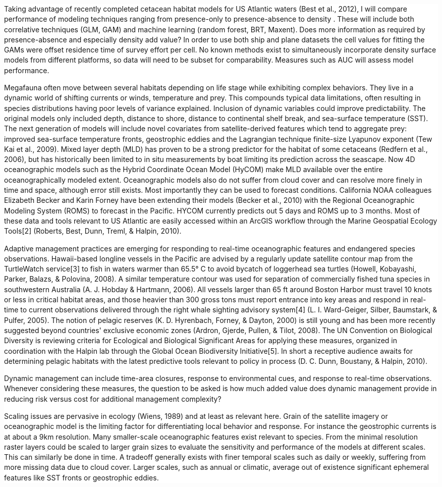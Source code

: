 Taking advantage of recently completed cetacean habitat models for US Atlantic waters (Best et al., 2012), I will compare performance of modeling techniques ranging from presence-only to presence-absence to density . These will include both correlative techniques (GLM, GAM) and machine learning (random forest, BRT, Maxent). Does more information as required by presence-absence and especially density add value? In order to use both ship and plane datasets the cell values for fitting the GAMs were offset residence time of survey effort per cell. No known methods exist to simultaneously incorporate density surface models from different platforms, so data will need to be subset for comparability. Measures such as AUC will assess model performance.

Megafauna often move between several habitats depending on life stage while exhibiting complex behaviors. They live in a dynamic world of shifting currents or winds, temperature and prey. This compounds typical data limitations, often resulting in species distributions having poor levels of variance explained. Inclusion of dynamic variables could improve predictability. The original models only included depth, distance to shore, distance to continental shelf break, and sea-surface temperature (SST). The next generation of models will include novel covariates from satellite-derived features which tend to aggregate prey: improved sea-surface temperature fronts, geostrophic eddies and the Lagrangian technique finite-size Lyapunov exponent (Tew Kai et al., 2009). Mixed layer depth (MLD) has proven to be a strong predictor for the habitat of some cetaceans (Redfern et al., 2006), but has historically been limited to in situ measurements by boat limiting its prediction across the seascape. Now 4D oceanographic models such as the Hybrid Coordinate Ocean Model (HyCOM) make MLD available over the entire oceanographically modeled extent. Oceanographic models also do not suffer from cloud cover and can resolve more finely in time and space, although error still exists. Most importantly they can be used to forecast conditions. California NOAA colleagues Elizabeth Becker and Karin Forney have been extending their models (Becker et al., 2010) with the Regional Oceanographic Modeling System (ROMS) to forecast in the Pacific. HYCOM currently predicts out 5 days and ROMS up to 3 months. Most of these data and tools relevant to US Atlantic are easily accessed within an ArcGIS workflow through the Marine Geospatial Ecology Tools[2] (Roberts, Best, Dunn, Treml, & Halpin, 2010).

Adaptive management practices are emerging for responding to real-time oceanographic features and endangered species observations. Hawaii-based longline vessels in the Pacific are advised by a regularly update satellite contour map from the TurtleWatch service[3] to fish in waters warmer than 65.5° C to avoid bycatch of loggerhead sea turtles (Howell, Kobayashi, Parker, Balazs, & Polovina, 2008). A similar temperature contour was used for separation of commercially fished tuna species in southwestern Australia (A. J. Hobday & Hartmann, 2006). All vessels larger than 65 ft around Boston Harbor must travel 10 knots or less in critical habitat areas, and those heavier than 300 gross tons must report entrance into key areas and respond in real-time to current observations delivered through the right whale sighting advisory system[4] (L. I. Ward-Geiger, Silber, Baumstark, & Pulfer, 2005). The notion of pelagic reserves (K. D. Hyrenbach, Forney, & Dayton, 2000) is still young and has been more recently suggested beyond countries' exclusive economic zones (Ardron, Gjerde, Pullen, & Tilot, 2008). The UN Convention on Biological Diversity is reviewing criteria for Ecological and Biological Significant Areas for applying these measures, organized in coordination with the Halpin lab through the Global Ocean Biodiversity Initiative[5]. In short a receptive audience awaits for determining pelagic habitats with the latest predictive tools relevant to policy in process (D. C. Dunn, Boustany, & Halpin, 2010).

Dynamic management can include time-area closures, response to environmental cues, and response to real-time observations. Whenever considering these measures, the question to be asked is how much added value does dynamic management provide in reducing risk versus cost for additional management complexity?

Scaling issues are pervasive in ecology (Wiens, 1989) and at least as relevant here. Grain of the satellite imagery or oceanographic model is the limiting factor for differentiating local behavior and response. For instance the geostrophic currents is at about a 9km resolution. Many smaller-scale oceanographic features exist relevant to species. From the minimal resolution raster layers could be scaled to larger grain sizes to evaluate the sensitivity and performance of the models at different scales. This can similarly be done in time. A tradeoff generally exists with finer temporal scales such as daily or weekly, suffering from more missing data due to cloud cover. Larger scales, such as annual or climatic, average out of existence significant ephemeral features like SST fronts or geostrophic eddies.

